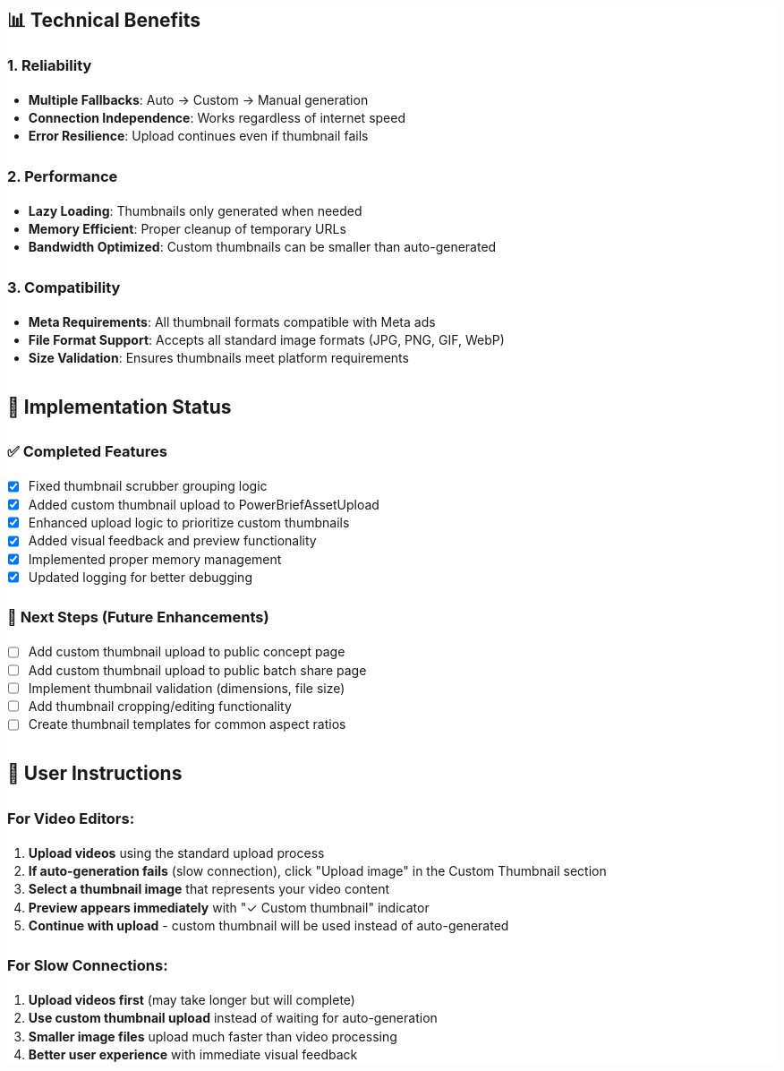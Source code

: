 ## 📊 **Technical Benefits**

### 1. **Reliability**
- **Multiple Fallbacks**: Auto → Custom → Manual generation
- **Connection Independence**: Works regardless of internet speed
- **Error Resilience**: Upload continues even if thumbnail fails

### 2. **Performance**
- **Lazy Loading**: Thumbnails only generated when needed
- **Memory Efficient**: Proper cleanup of temporary URLs
- **Bandwidth Optimized**: Custom thumbnails can be smaller than auto-generated

### 3. **Compatibility**
- **Meta Requirements**: All thumbnail formats compatible with Meta ads
- **File Format Support**: Accepts all standard image formats (JPG, PNG, GIF, WebP)
- **Size Validation**: Ensures thumbnails meet platform requirements

## 🚀 **Implementation Status**

### ✅ **Completed Features**
- [x] Fixed thumbnail scrubber grouping logic
- [x] Added custom thumbnail upload to PowerBriefAssetUpload
- [x] Enhanced upload logic to prioritize custom thumbnails
- [x] Added visual feedback and preview functionality
- [x] Implemented proper memory management
- [x] Updated logging for better debugging

### 🔄 **Next Steps** (Future Enhancements)
- [ ] Add custom thumbnail upload to public concept page
- [ ] Add custom thumbnail upload to public batch share page
- [ ] Implement thumbnail validation (dimensions, file size)
- [ ] Add thumbnail cropping/editing functionality
- [ ] Create thumbnail templates for common aspect ratios

## 🎯 **User Instructions**

### **For Video Editors**:
1. **Upload videos** using the standard upload process
2. **If auto-generation fails** (slow connection), click "Upload image" in the Custom Thumbnail section
3. **Select a thumbnail image** that represents your video content
4. **Preview appears immediately** with "✓ Custom thumbnail" indicator
5. **Continue with upload** - custom thumbnail will be used instead of auto-generated

### **For Slow Connections**:
1. **Upload videos first** (may take longer but will complete)
2. **Use custom thumbnail upload** instead of waiting for auto-generation
3. **Smaller image files** upload much faster than video processing
4. **Better user experience** with immediate visual feedback
